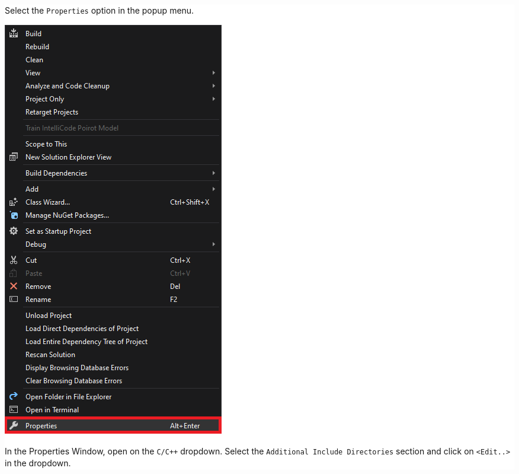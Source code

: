 

Select the `Properties` option in the popup menu.

![visual-studio-open-properties](../images/fastai-openvino-unity-tutorial/part-2/visual-studio-open-properties.png)





In the Properties Window, open on the `C/C++` dropdown. Select the `Additional Include Directories` section and click on `<Edit..>` in the dropdown.
